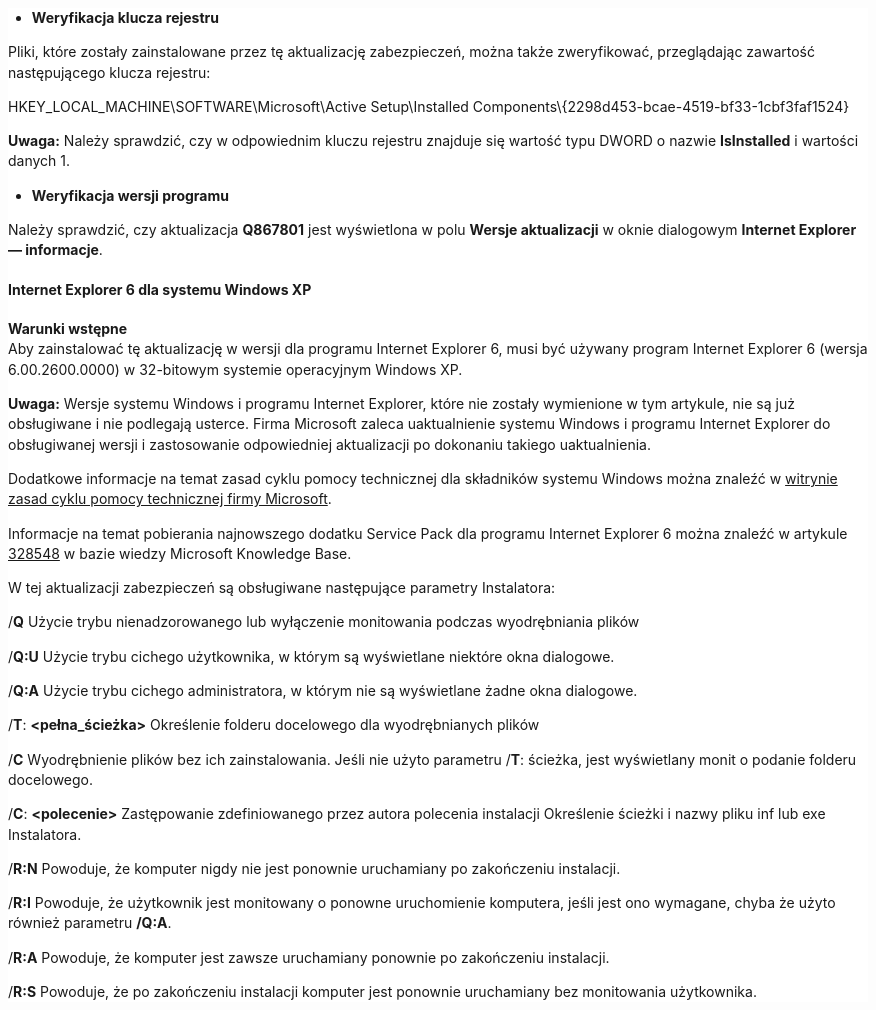 -   **Weryfikacja klucza rejestru**
  
Pliki, które zostały zainstalowane przez tę aktualizację zabezpieczeń, można także zweryfikować, przeglądając zawartość następującego klucza rejestru:
  
HKEY\_LOCAL\_MACHINE\\SOFTWARE\\Microsoft\\Active Setup\\Installed Components\\{2298d453-bcae-4519-bf33-1cbf3faf1524}
  
**Uwaga:** Należy sprawdzić, czy w odpowiednim kluczu rejestru znajduje się wartość typu DWORD o nazwie **IsInstalled** i wartości danych 1.
  
-   **Weryfikacja wersji programu**
  
Należy sprawdzić, czy aktualizacja **Q867801** jest wyświetlona w polu **Wersje aktualizacji** w oknie dialogowym **Internet Explorer — informacje**.
  
#### Internet Explorer 6 dla systemu Windows XP
  
**Warunki wstępne**  
Aby zainstalować tę aktualizację w wersji dla programu Internet Explorer 6, musi być używany program Internet Explorer 6 (wersja 6.00.2600.0000) w 32-bitowym systemie operacyjnym Windows XP.
  
**Uwaga:** Wersje systemu Windows i programu Internet Explorer, które nie zostały wymienione w tym artykule, nie są już obsługiwane i nie podlegają usterce. Firma Microsoft zaleca uaktualnienie systemu Windows i programu Internet Explorer do obsługiwanej wersji i zastosowanie odpowiedniej aktualizacji po dokonaniu takiego uaktualnienia.
  
Dodatkowe informacje na temat zasad cyklu pomocy technicznej dla składników systemu Windows można znaleźć w [witrynie zasad cyklu pomocy technicznej firmy Microsoft](http://go.microsoft.com/fwlink/?linkid=21742).
  
Informacje na temat pobierania najnowszego dodatku Service Pack dla programu Internet Explorer 6 można znaleźć w artykule [328548](http://support.microsoft.com/default.aspx?scid=kb;en-us;328548) w bazie wiedzy Microsoft Knowledge Base.
  
W tej aktualizacji zabezpieczeń są obsługiwane następujące parametry Instalatora:
  
/**Q** Użycie trybu nienadzorowanego lub wyłączenie monitowania podczas wyodrębniania plików
  
/**Q:U** Użycie trybu cichego użytkownika, w którym są wyświetlane niektóre okna dialogowe.
  
/**Q:A** Użycie trybu cichego administratora, w którym nie są wyświetlane żadne okna dialogowe.
  
/**T**: **&lt;pełna\_ścieżka&gt;** Określenie folderu docelowego dla wyodrębnianych plików
  
/**C** Wyodrębnienie plików bez ich zainstalowania. Jeśli nie użyto parametru /**T**: ścieżka, jest wyświetlany monit o podanie folderu docelowego.
  
/**C**: **&lt;polecenie&gt;** Zastępowanie zdefiniowanego przez autora polecenia instalacji Określenie ścieżki i nazwy pliku inf lub exe Instalatora.
  
/**R:N** Powoduje, że komputer nigdy nie jest ponownie uruchamiany po zakończeniu instalacji.
  
/**R:I** Powoduje, że użytkownik jest monitowany o ponowne uruchomienie komputera, jeśli jest ono wymagane, chyba że użyto również parametru **/Q:A**.
  
/**R:A** Powoduje, że komputer jest zawsze uruchamiany ponownie po zakończeniu instalacji.
  
/**R:S** Powoduje, że po zakończeniu instalacji komputer jest ponownie uruchamiany bez monitowania użytkownika.
  